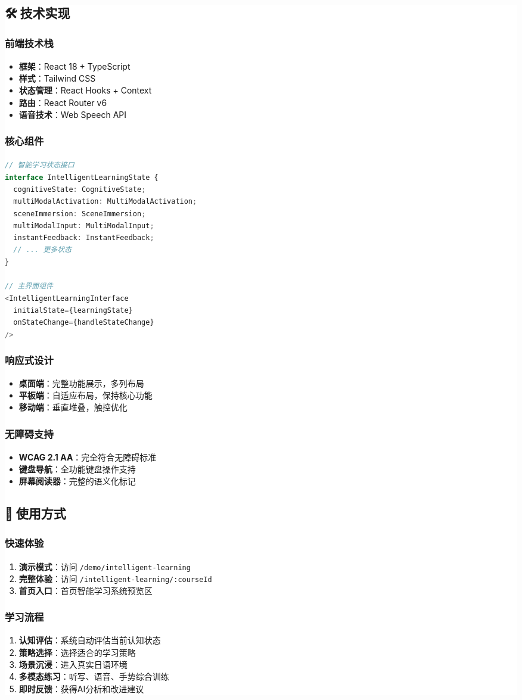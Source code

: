 ## 🛠️ 技术实现

### 前端技术栈
- **框架**：React 18 + TypeScript
- **样式**：Tailwind CSS
- **状态管理**：React Hooks + Context
- **路由**：React Router v6
- **语音技术**：Web Speech API

### 核心组件
```typescript
// 智能学习状态接口
interface IntelligentLearningState {
  cognitiveState: CognitiveState;
  multiModalActivation: MultiModalActivation;
  sceneImmersion: SceneImmersion;
  multiModalInput: MultiModalInput;
  instantFeedback: InstantFeedback;
  // ... 更多状态
}

// 主界面组件
<IntelligentLearningInterface
  initialState={learningState}
  onStateChange={handleStateChange}
/>
```

### 响应式设计
- **桌面端**：完整功能展示，多列布局
- **平板端**：自适应布局，保持核心功能
- **移动端**：垂直堆叠，触控优化

### 无障碍支持
- **WCAG 2.1 AA**：完全符合无障碍标准
- **键盘导航**：全功能键盘操作支持
- **屏幕阅读器**：完整的语义化标记

## 📱 使用方式

### 快速体验
1. **演示模式**：访问 `/demo/intelligent-learning`
2. **完整体验**：访问 `/intelligent-learning/:courseId`
3. **首页入口**：首页智能学习系统预览区

### 学习流程
1. **认知评估**：系统自动评估当前认知状态
2. **策略选择**：选择适合的学习策略
3. **场景沉浸**：进入真实日语环境
4. **多模态练习**：听写、语音、手势综合训练
5. **即时反馈**：获得AI分析和改进建议
